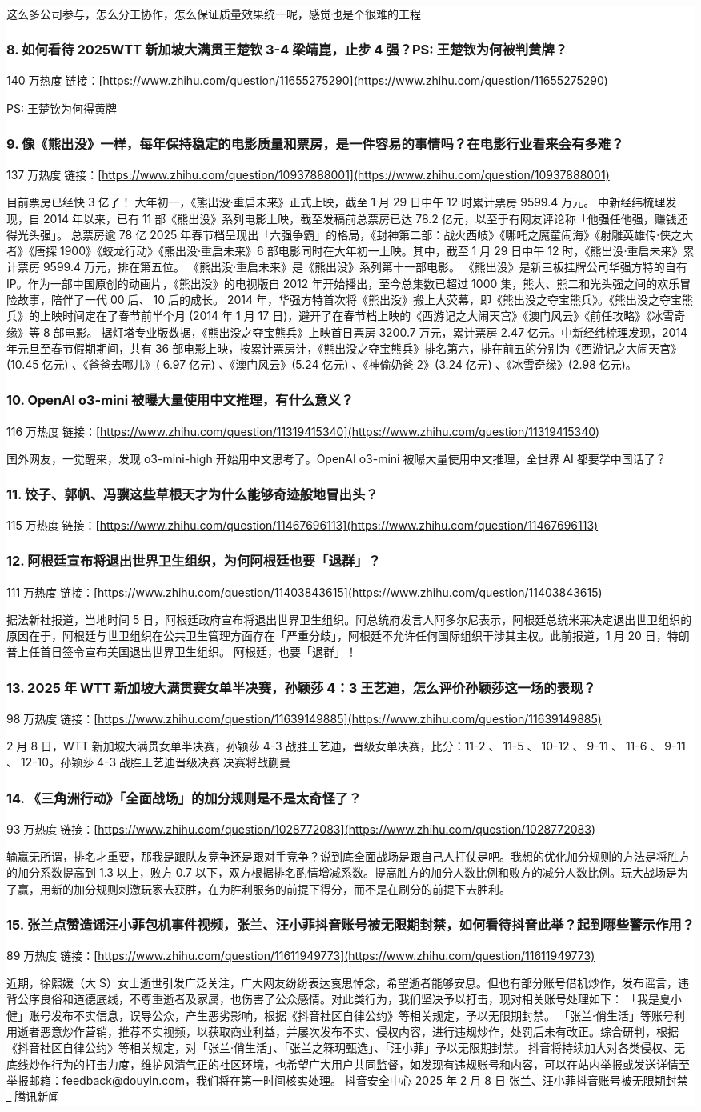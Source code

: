 这么多公司参与，怎么分工协作，怎么保证质量效果统一呢，感觉也是个很难的工程

### 8. 如何看待 2025WTT 新加坡大满贯王楚钦 3-4 梁靖崑，止步 4 强？PS: 王楚钦为何被判黄牌？
140 万热度 链接：[https://www.zhihu.com/question/11655275290](https://www.zhihu.com/question/11655275290)

PS: 王楚钦为何得黄牌

### 9. 像《熊出没》一样，每年保持稳定的电影质量和票房，是一件容易的事情吗？在电影行业看来会有多难？
137 万热度 链接：[https://www.zhihu.com/question/10937888001](https://www.zhihu.com/question/10937888001)

目前票房已经快 3 亿了！ 大年初一，《熊出没·重启未来》正式上映，截至 1 月 29 日中午 12 时累计票房 9599.4 万元。 中新经纬梳理发现，自 2014 年以来，已有 11 部《熊出没》系列电影上映，截至发稿前总票房已达 78.2 亿元，以至于有网友评论称「他强任他强，赚钱还得光头强」。 总票房逾 78 亿 2025 年春节档呈现出「六强争霸」的格局，《封神第二部：战火西岐》《哪吒之魔童闹海》《射雕英雄传·侠之大者》《唐探 1900》《蛟龙行动》《熊出没·重启未来》6 部电影同时在大年初一上映。其中，截至 1 月 29 日中午 12 时，《熊出没·重启未来》累计票房 9599.4 万元，排在第五位。 《熊出没·重启未来》是《熊出没》系列第十一部电影。 《熊出没》是新三板挂牌公司华强方特的自有 IP。作为一部中国原创的动画片，《熊出没》的电视版自 2012 年开始播出，至今总集数已超过 1000 集，熊大、熊二和光头强之间的欢乐冒险故事，陪伴了一代 00 后、 10 后的成长。 2014 年，华强方特首次将《熊出没》搬上大荧幕，即《熊出没之夺宝熊兵》。《熊出没之夺宝熊兵》的上映时间定在了春节前半个月 (2014 年 1 月 17 日)，避开了在春节档上映的《西游记之大闹天宫》《澳门风云》《前任攻略》《冰雪奇缘》等 8 部电影。 据灯塔专业版数据，《熊出没之夺宝熊兵》上映首日票房 3200.7 万元，累计票房 2.47 亿元。中新经纬梳理发现，2014 年元旦至春节假期期间，共有 36 部电影上映，按累计票房计，《熊出没之夺宝熊兵》排名第六，排在前五的分别为《西游记之大闹天宫》(10.45 亿元) 、《爸爸去哪儿》( 6.97 亿元) 、《澳门风云》(5.24 亿元) 、《神偷奶爸 2》(3.24 亿元) 、《冰雪奇缘》(2.98 亿元)。

### 10. OpenAI o3-mini 被曝大量使用中文推理，有什么意义？
116 万热度 链接：[https://www.zhihu.com/question/11319415340](https://www.zhihu.com/question/11319415340)

国外网友，一觉醒来，发现 o3-mini-high 开始用中文思考了。OpenAI o3-mini 被曝大量使用中文推理，全世界 AI 都要学中国话了？

### 11. 饺子、郭帆、冯骥这些草根天才为什么能够奇迹般地冒出头？
115 万热度 链接：[https://www.zhihu.com/question/11467696113](https://www.zhihu.com/question/11467696113)



### 12. 阿根廷宣布将退出世界卫生组织，为何阿根廷也要「退群」？
111 万热度 链接：[https://www.zhihu.com/question/11403843615](https://www.zhihu.com/question/11403843615)

据法新社报道，当地时间 5 日，阿根廷政府宣布将退出世界卫生组织。阿总统府发言人阿多尔尼表示，阿根廷总统米莱决定退出世卫组织的原因在于，阿根廷与世卫组织在公共卫生管理方面存在「严重分歧」，阿根廷不允许任何国际组织干涉其主权。此前报道，1 月 20 日，特朗普上任首日签令宣布美国退出世界卫生组织。 阿根廷，也要「退群」！

### 13. 2025 年 WTT 新加坡大满贯赛女单半决赛，孙颖莎 4：3 王艺迪，怎么评价孙颖莎这一场的表现？
98 万热度 链接：[https://www.zhihu.com/question/11639149885](https://www.zhihu.com/question/11639149885)

2 月 8 日，WTT 新加坡大满贯女单半决赛，孙颖莎 4-3 战胜王艺迪，晋级女单决赛，比分：11-2 、 11-5 、 10-12 、 9-11 、 11-6 、 9-11 、 12-10。孙颖莎 4-3 战胜王艺迪晋级决赛 决赛将战蒯曼

### 14. 《三角洲行动》「全面战场」的加分规则是不是太奇怪了？
93 万热度 链接：[https://www.zhihu.com/question/1028772083](https://www.zhihu.com/question/1028772083)

输赢无所谓，排名才重要，那我是跟队友竞争还是跟对手竞争？说到底全面战场是跟自己人打仗是吧。我想的优化加分规则的方法是将胜方的加分系数提高到 1.3 以上，败方 0.7 以下，双方根据排名酌情增减系数。提高胜方的加分人数比例和败方的减分人数比例。玩大战场是为了赢，用新的加分规则刺激玩家去获胜，在为胜利服务的前提下得分，而不是在刷分的前提下去胜利。

### 15. 张兰点赞造谣汪小菲包机事件视频，张兰、汪小菲抖音账号被无限期封禁，如何看待抖音此举？起到哪些警示作用？
89 万热度 链接：[https://www.zhihu.com/question/11611949773](https://www.zhihu.com/question/11611949773)

近期，徐熙媛（大 S）女士逝世引发广泛关注，广大网友纷纷表达哀思悼念，希望逝者能够安息。但也有部分账号借机炒作，发布谣言，违背公序良俗和道德底线，不尊重逝者及家属，也伤害了公众感情。对此类行为，我们坚决予以打击，现对相关账号处理如下： 「我是夏小健」账号发布不实信息，误导公众，产生恶劣影响，根据《抖音社区自律公约》等相关规定，予以无限期封禁。 「张兰·俏生活」等账号利用逝者恶意炒作营销，推荐不实视频，以获取商业利益，并屡次发布不实、侵权内容，进行违规炒作，处罚后未有改正。综合研判，根据《抖音社区自律公约》等相关规定，对「张兰·俏生活」、「张兰之箖玥甄选」、「汪小菲」予以无限期封禁。 抖音将持续加大对各类侵权、无底线炒作行为的打击力度，维护风清气正的社区环境，也希望广大用户共同监督，如发现有违规账号和内容，可以在站内举报或发送详情至举报邮箱：feedback@douyin.com，我们将在第一时间核实处理。 抖音安全中心 2025 年 2 月 8 日 张兰、汪小菲抖音账号被无限期封禁 _ 腾讯新闻
